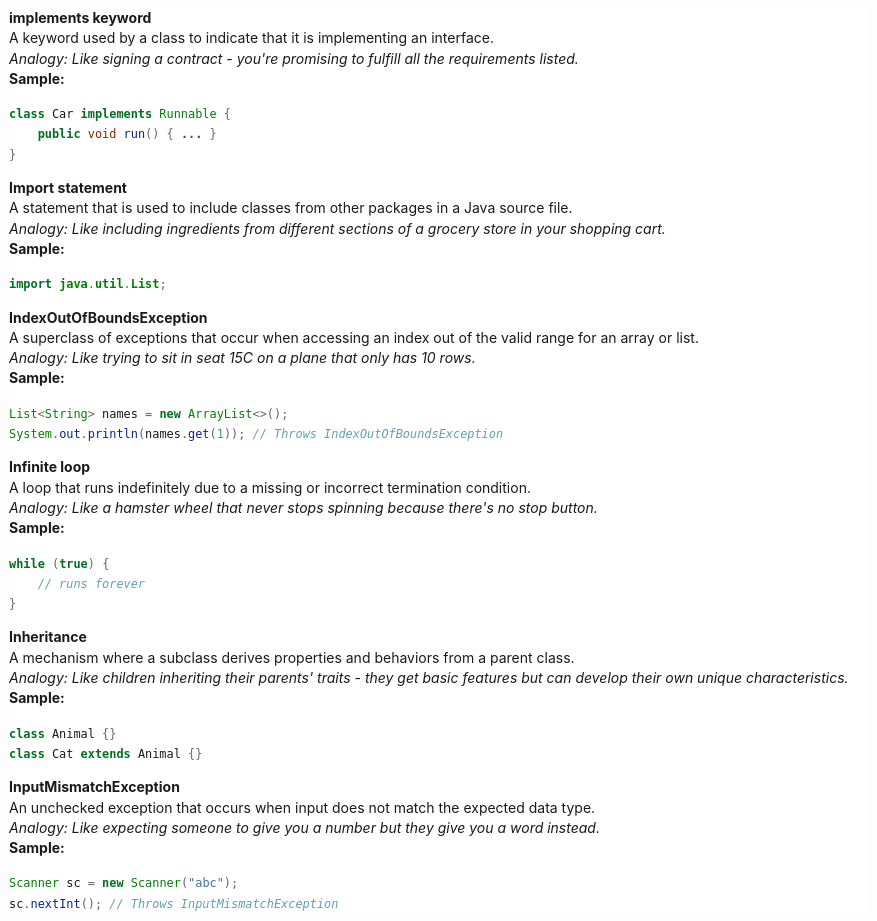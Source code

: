 **implements keyword**  
A keyword used by a class to indicate that it is implementing an interface.  
*Analogy: Like signing a contract - you're promising to fulfill all the requirements listed.*  
**Sample:**  
```java
class Car implements Runnable {
    public void run() { ... }
}
```

**Import statement**  
A statement that is used to include classes from other packages in a Java source file.  
*Analogy: Like including ingredients from different sections of a grocery store in your shopping cart.*  
**Sample:**  
```java
import java.util.List;
```

**IndexOutOfBoundsException**  
A superclass of exceptions that occur when accessing an index out of the valid range for an array or list.  
*Analogy: Like trying to sit in seat 15C on a plane that only has 10 rows.*  
**Sample:**  
```java
List<String> names = new ArrayList<>();
System.out.println(names.get(1)); // Throws IndexOutOfBoundsException
```

**Infinite loop**  
A loop that runs indefinitely due to a missing or incorrect termination condition.  
*Analogy: Like a hamster wheel that never stops spinning because there's no stop button.*  
**Sample:**  
```java
while (true) {
    // runs forever
}
```

**Inheritance**  
A mechanism where a subclass derives properties and behaviors from a parent class.  
*Analogy: Like children inheriting their parents' traits - they get basic features but can develop their own unique characteristics.*  
**Sample:**  
```java
class Animal {}
class Cat extends Animal {}
```

**InputMismatchException**  
An unchecked exception that occurs when input does not match the expected data type.  
*Analogy: Like expecting someone to give you a number but they give you a word instead.*  
**Sample:**  
```java
Scanner sc = new Scanner("abc");
sc.nextInt(); // Throws InputMismatchException
```
